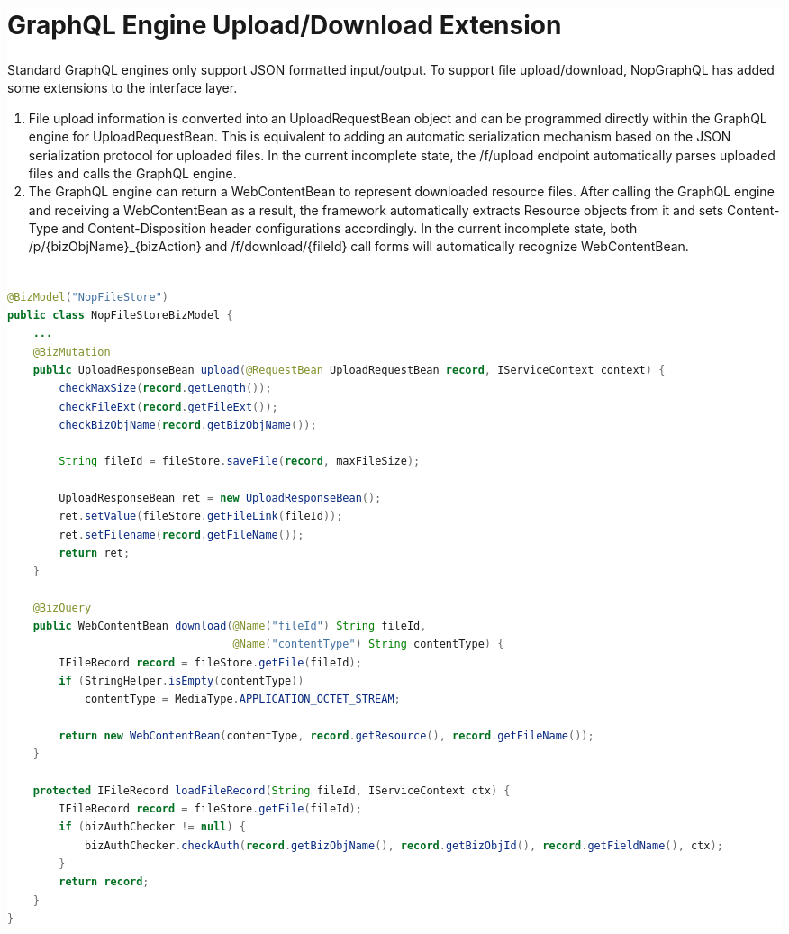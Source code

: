 # GraphQL Engine Upload/Download Extension

Standard GraphQL engines only support JSON formatted input/output. To support file upload/download, NopGraphQL has added some extensions to the interface layer.

1. File upload information is converted into an UploadRequestBean object and can be programmed directly within the GraphQL engine for UploadRequestBean. This is equivalent to adding an automatic serialization mechanism based on the JSON serialization protocol for uploaded files. In the current incomplete state, the /f/upload endpoint automatically parses uploaded files and calls the GraphQL engine.
2. The GraphQL engine can return a WebContentBean to represent downloaded resource files. After calling the GraphQL engine and receiving a WebContentBean as a result, the framework automatically extracts Resource objects from it and sets Content-Type and Content-Disposition header configurations accordingly. In the current incomplete state, both /p/{bizObjName}_{bizAction} and /f/download/{fileId} call forms will automatically recognize WebContentBean.

```java

@BizModel("NopFileStore")
public class NopFileStoreBizModel {
    ...
    @BizMutation
    public UploadResponseBean upload(@RequestBean UploadRequestBean record, IServiceContext context) {
        checkMaxSize(record.getLength());
        checkFileExt(record.getFileExt());
        checkBizObjName(record.getBizObjName());

        String fileId = fileStore.saveFile(record, maxFileSize);

        UploadResponseBean ret = new UploadResponseBean();
        ret.setValue(fileStore.getFileLink(fileId));
        ret.setFilename(record.getFileName());
        return ret;
    }

    @BizQuery
    public WebContentBean download(@Name("fileId") String fileId,
                                   @Name("contentType") String contentType) {
        IFileRecord record = fileStore.getFile(fileId);
        if (StringHelper.isEmpty(contentType))
            contentType = MediaType.APPLICATION_OCTET_STREAM;

        return new WebContentBean(contentType, record.getResource(), record.getFileName());
    }

    protected IFileRecord loadFileRecord(String fileId, IServiceContext ctx) {
        IFileRecord record = fileStore.getFile(fileId);
        if (bizAuthChecker != null) {
            bizAuthChecker.checkAuth(record.getBizObjName(), record.getBizObjId(), record.getFieldName(), ctx);
        }
        return record;
    }
}
```
